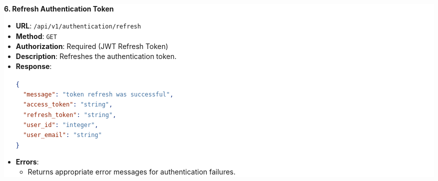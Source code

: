 **6. Refresh Authentication Token**

- **URL**: `/api/v1/authentication/refresh`
- **Method**: `GET`
- **Authorization**: Required (JWT Refresh Token)
- **Description**: Refreshes the authentication token.
- **Response**:
  ```json
  {
    "message": "token refresh was successful",
    "access_token": "string",
    "refresh_token": "string",
    "user_id": "integer",
    "user_email": "string"
  }
  ```
- **Errors**:
  - Returns appropriate error messages for authentication failures.


